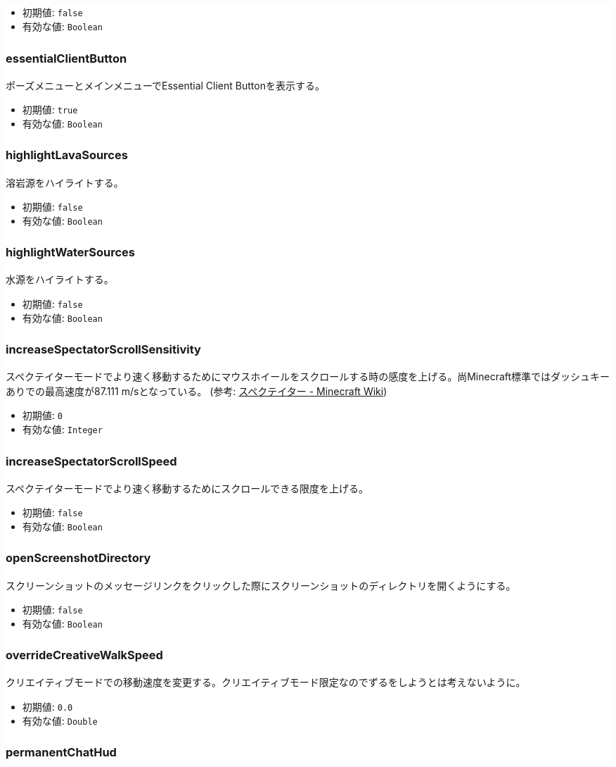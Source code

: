 - 初期値: `false`
- 有効な値: `Boolean`

### essentialClientButton

ポーズメニューとメインメニューでEssential Client Buttonを表示する。

- 初期値: `true`
- 有効な値: `Boolean`

### highlightLavaSources

溶岩源をハイライトする。

- 初期値: `false`
- 有効な値: `Boolean`

### highlightWaterSources

水源をハイライトする。

- 初期値: `false`
- 有効な値: `Boolean`

### increaseSpectatorScrollSensitivity

スペクテイターモードでより速く移動するためにマウスホイールをスクロールする時の感度を上げる。尚Minecraft標準ではダッシュキーありでの最高速度が87.111 m/sとなっている。 (参考: [スペクテイター - Minecraft Wiki](https://minecraft.fandom.com/ja/wiki/%E3%82%B9%E3%83%9A%E3%82%AF%E3%83%86%E3%82%A4%E3%82%BF%E3%83%BC#%E9%A3%9B%E8%A1%8C))

- 初期値: `0`
- 有効な値: `Integer`

### increaseSpectatorScrollSpeed

スペクテイターモードでより速く移動するためにスクロールできる限度を上げる。

- 初期値: `false`
- 有効な値: `Boolean`

### openScreenshotDirectory

スクリーンショットのメッセージリンクをクリックした際にスクリーンショットのディレクトリを開くようにする。

- 初期値: `false`
- 有効な値: `Boolean`

### overrideCreativeWalkSpeed

クリエイティブモードでの移動速度を変更する。クリエイティブモード限定なのでずるをしようとは考えないように。

- 初期値: `0.0`
- 有効な値: `Double`

### permanentChatHud
